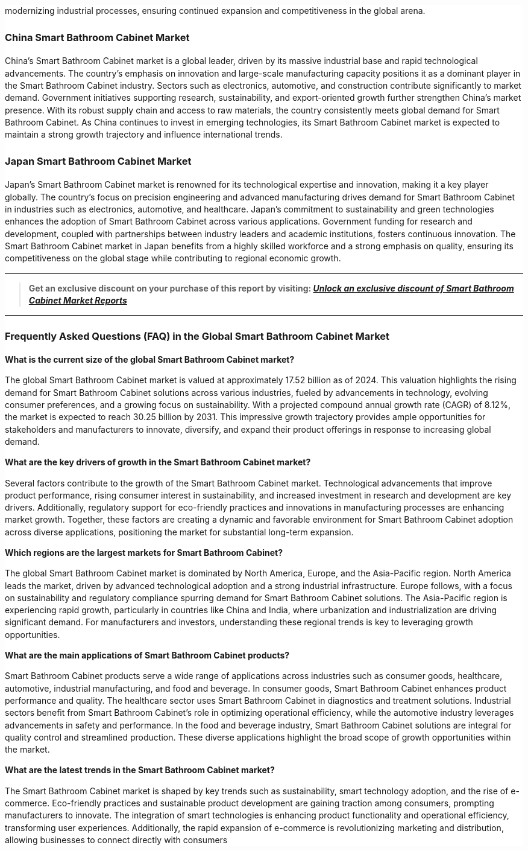 modernizing industrial processes, ensuring continued expansion and competitiveness in the global arena.</p><h3>China Smart Bathroom Cabinet Market</h3><p>China&rsquo;s Smart Bathroom Cabinet market is a global leader, driven by its massive industrial base and rapid technological advancements. The country&rsquo;s emphasis on innovation and large-scale manufacturing capacity positions it as a dominant player in the Smart Bathroom Cabinet industry. Sectors such as electronics, automotive, and construction contribute significantly to market demand. Government initiatives supporting research, sustainability, and export-oriented growth further strengthen China&rsquo;s market presence. With its robust supply chain and access to raw materials, the country consistently meets global demand for Smart Bathroom Cabinet. As China continues to invest in emerging technologies, its Smart Bathroom Cabinet market is expected to maintain a strong growth trajectory and influence international trends.</p><h3>Japan Smart Bathroom Cabinet Market</h3><p>Japan&rsquo;s Smart Bathroom Cabinet market is renowned for its technological expertise and innovation, making it a key player globally. The country&rsquo;s focus on precision engineering and advanced manufacturing drives demand for Smart Bathroom Cabinet in industries such as electronics, automotive, and healthcare. Japan&rsquo;s commitment to sustainability and green technologies enhances the adoption of Smart Bathroom Cabinet across various applications. Government funding for research and development, coupled with partnerships between industry leaders and academic institutions, fosters continuous innovation. The Smart Bathroom Cabinet market in Japan benefits from a highly skilled workforce and a strong emphasis on quality, ensuring its competitiveness on the global stage while contributing to regional economic growth.</p><hr /><blockquote><p><strong>Get an exclusive discount on your purchase of this report by visiting: <em><a href="://marketresearchpulse.com/ask-for-discount/12191?utm_source=Github&amp;utm_medium=021">Unlock an exclusive discount of Smart Bathroom Cabinet Market Reports</a></em>&nbsp;</strong></p></blockquote><hr /><h3>Frequently Asked Questions (FAQ) in the Global Smart Bathroom Cabinet Market</h3><p><strong>What is the current size of the global Smart Bathroom Cabinet market?</strong></p><p>The global Smart Bathroom Cabinet market is valued at approximately 17.52 billion as of 2024. This valuation highlights the rising demand for Smart Bathroom Cabinet solutions across various industries, fueled by advancements in technology, evolving consumer preferences, and a growing focus on sustainability. With a projected compound annual growth rate (CAGR) of 8.12%, the market is expected to reach 30.25 billion by 2031. This impressive growth trajectory provides ample opportunities for stakeholders and manufacturers to innovate, diversify, and expand their product offerings in response to increasing global demand.</p><p><strong>What are the key drivers of growth in the Smart Bathroom Cabinet market?</strong></p><p>Several factors contribute to the growth of the Smart Bathroom Cabinet market. Technological advancements that improve product performance, rising consumer interest in sustainability, and increased investment in research and development are key drivers. Additionally, regulatory support for eco-friendly practices and innovations in manufacturing processes are enhancing market growth. Together, these factors are creating a dynamic and favorable environment for Smart Bathroom Cabinet adoption across diverse applications, positioning the market for substantial long-term expansion.</p><p><strong>Which regions are the largest markets for Smart Bathroom Cabinet?</strong></p><p>The global Smart Bathroom Cabinet market is dominated by North America, Europe, and the Asia-Pacific region. North America leads the market, driven by advanced technological adoption and a strong industrial infrastructure. Europe follows, with a focus on sustainability and regulatory compliance spurring demand for Smart Bathroom Cabinet solutions. The Asia-Pacific region is experiencing rapid growth, particularly in countries like China and India, where urbanization and industrialization are driving significant demand. For manufacturers and investors, understanding these regional trends is key to leveraging growth opportunities.</p><p><strong>What are the main applications of Smart Bathroom Cabinet products?</strong></p><p>Smart Bathroom Cabinet products serve a wide range of applications across industries such as consumer goods, healthcare, automotive, industrial manufacturing, and food and beverage. In consumer goods, Smart Bathroom Cabinet enhances product performance and quality. The healthcare sector uses Smart Bathroom Cabinet in diagnostics and treatment solutions. Industrial sectors benefit from Smart Bathroom Cabinet&rsquo;s role in optimizing operational efficiency, while the automotive industry leverages advancements in safety and performance. In the food and beverage industry, Smart Bathroom Cabinet solutions are integral for quality control and streamlined production. These diverse applications highlight the broad scope of growth opportunities within the market.</p><p><strong>What are the latest trends in the Smart Bathroom Cabinet market?</strong></p><p>The Smart Bathroom Cabinet market is shaped by key trends such as sustainability, smart technology adoption, and the rise of e-commerce. Eco-friendly practices and sustainable product development are gaining traction among consumers, prompting manufacturers to innovate. The integration of smart technologies is enhancing product functionality and operational efficiency, transforming user experiences. Additionally, the rapid expansion of e-commerce is revolutionizing marketing and distribution, allowing businesses to connect directly with consumers